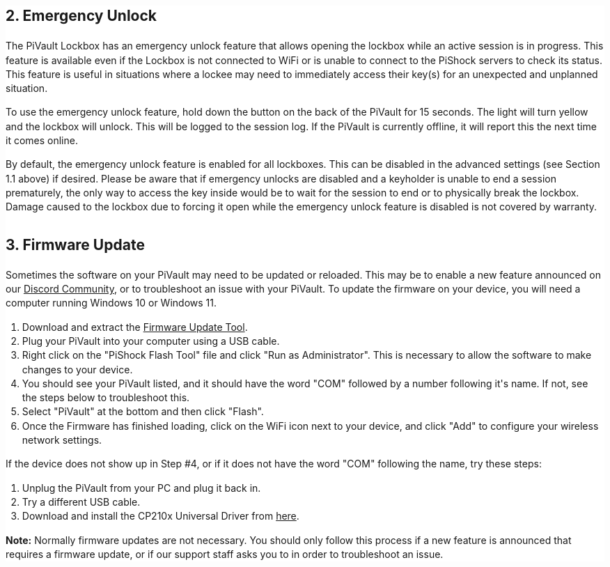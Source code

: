 ## 2. Emergency Unlock
The PiVault Lockbox has an emergency unlock feature that allows opening the lockbox while an active session is in progress. This feature is available even if the Lockbox is not connected to WiFi or is unable to connect to the PiShock servers to check its status. This feature is useful in situations where a lockee may need to immediately access their key(s) for an unexpected and unplanned situation.

To use the emergency unlock feature, hold down the button on the back of the PiVault for 15 seconds. The light will turn yellow and the lockbox will unlock. This will be logged to the session log. If the PiVault is currently offline, it will report this the next time it comes online.

By default, the emergency unlock feature is enabled for all lockboxes. This can be disabled in the advanced settings (see Section 1.1 above) if desired. Please be aware that if emergency unlocks are disabled and a keyholder is unable to end a session prematurely, the only way to access the key inside would be to wait for the session to end or to physically break the lockbox. Damage caused to the lockbox due to forcing it open while the emergency unlock feature is disabled is not covered by warranty. 

## 3. Firmware Update
Sometimes the software on your PiVault may need to be updated or reloaded. This may be to enable a new feature announced on our [Discord Community](https://discord.gg/MrNb9CQyYA), or to troubleshoot an issue with your PiVault. To update the firmware on your device, you will need a computer running Windows 10 or Windows 11.

1) Download and extract the [Firmware Update Tool](https://drive.google.com/drive/folders/1DMEEUxA0sgHjLUxY-x2wLTMKEJM7iZ9O?usp=sharing).
2) Plug your PiVault into your computer using a USB cable.
3) Right click on the "PiShock Flash Tool" file and click "Run as Administrator". This is necessary to allow the software to make changes to your device.
4) You should see your PiVault listed, and it should have the word "COM" followed by a number following it's name. If not, see the steps below to troubleshoot this.
5) Select "PiVault" at the bottom and then click "Flash".
6) Once the Firmware has finished loading, click on the WiFi icon next to your device, and click "Add" to configure your wireless network settings.

If the device does not show up in Step #4, or if it does not have the word "COM" following the name, try these steps:
1) Unplug the PiVault from your PC and plug it back in.
2) Try a different USB cable.
3) Download and install the CP210x Universal Driver from [here](https://drive.google.com/drive/folders/1DMEEUxA0sgHjLUxY-x2wLTMKEJM7iZ9O?usp=sharing).

**Note:** Normally firmware updates are not necessary. You should only follow this process if a new feature is announced that requires a firmware update, or if our support staff asks you to in order to troubleshoot an issue.